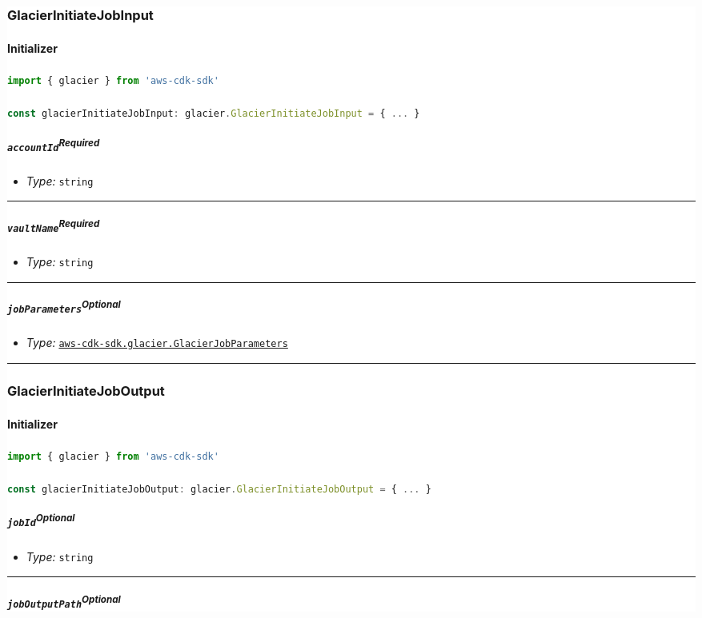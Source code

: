 
### GlacierInitiateJobInput <a name="aws-cdk-sdk.glacier.GlacierInitiateJobInput"></a>

#### Initializer <a name="[object Object].Initializer"></a>

```typescript
import { glacier } from 'aws-cdk-sdk'

const glacierInitiateJobInput: glacier.GlacierInitiateJobInput = { ... }
```

##### `accountId`<sup>Required</sup> <a name="aws-cdk-sdk.glacier.GlacierInitiateJobInput.property.accountId"></a>

- *Type:* `string`

---

##### `vaultName`<sup>Required</sup> <a name="aws-cdk-sdk.glacier.GlacierInitiateJobInput.property.vaultName"></a>

- *Type:* `string`

---

##### `jobParameters`<sup>Optional</sup> <a name="aws-cdk-sdk.glacier.GlacierInitiateJobInput.property.jobParameters"></a>

- *Type:* [`aws-cdk-sdk.glacier.GlacierJobParameters`](#aws-cdk-sdk.glacier.GlacierJobParameters)

---

### GlacierInitiateJobOutput <a name="aws-cdk-sdk.glacier.GlacierInitiateJobOutput"></a>

#### Initializer <a name="[object Object].Initializer"></a>

```typescript
import { glacier } from 'aws-cdk-sdk'

const glacierInitiateJobOutput: glacier.GlacierInitiateJobOutput = { ... }
```

##### `jobId`<sup>Optional</sup> <a name="aws-cdk-sdk.glacier.GlacierInitiateJobOutput.property.jobId"></a>

- *Type:* `string`

---

##### `jobOutputPath`<sup>Optional</sup> <a name="aws-cdk-sdk.glacier.GlacierInitiateJobOutput.property.jobOutputPath"></a>
